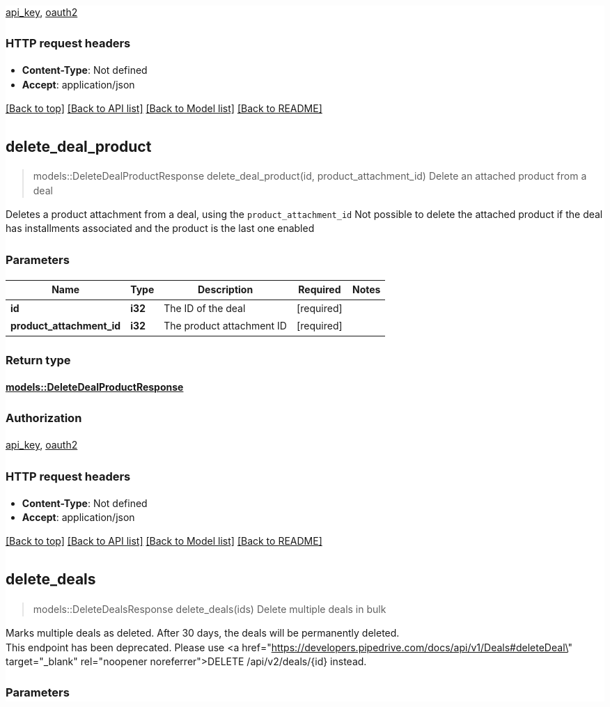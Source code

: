 [api_key](../README.md#api_key), [oauth2](../README.md#oauth2)

### HTTP request headers

- **Content-Type**: Not defined
- **Accept**: application/json

[[Back to top]](#) [[Back to API list]](../README.md#documentation-for-api-endpoints) [[Back to Model list]](../README.md#documentation-for-models) [[Back to README]](../README.md)


## delete_deal_product

> models::DeleteDealProductResponse delete_deal_product(id, product_attachment_id)
Delete an attached product from a deal

Deletes a product attachment from a deal, using the `product_attachment_id`  Not possible to delete the attached product if the deal has installments associated and the product is the last one enabled 

### Parameters


Name | Type | Description  | Required | Notes
------------- | ------------- | ------------- | ------------- | -------------
**id** | **i32** | The ID of the deal | [required] |
**product_attachment_id** | **i32** | The product attachment ID | [required] |

### Return type

[**models::DeleteDealProductResponse**](DeleteDealProductResponse.md)

### Authorization

[api_key](../README.md#api_key), [oauth2](../README.md#oauth2)

### HTTP request headers

- **Content-Type**: Not defined
- **Accept**: application/json

[[Back to top]](#) [[Back to API list]](../README.md#documentation-for-api-endpoints) [[Back to Model list]](../README.md#documentation-for-models) [[Back to README]](../README.md)


## delete_deals

> models::DeleteDealsResponse delete_deals(ids)
Delete multiple deals in bulk

Marks multiple deals as deleted. After 30 days, the deals will be permanently deleted. <br>This endpoint has been deprecated. Please use <a href=\"https://developers.pipedrive.com/docs/api/v1/Deals#deleteDeal\" target=\"_blank\" rel=\"noopener noreferrer\">DELETE /api/v2/deals/{id}</a> instead.

### Parameters
